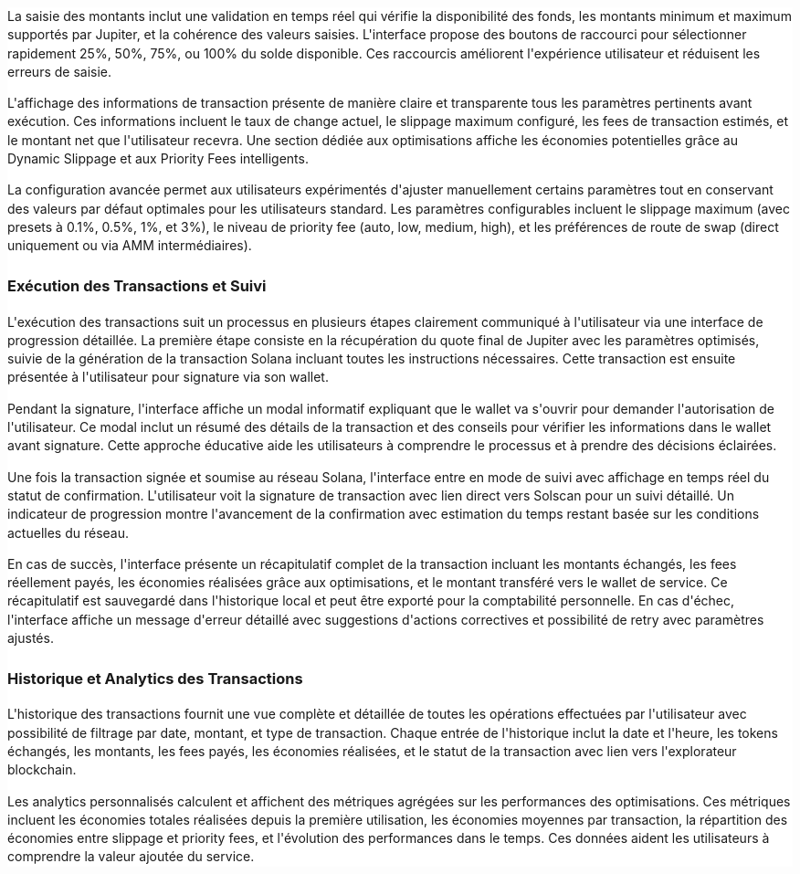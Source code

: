 La saisie des montants inclut une validation en temps réel qui vérifie la disponibilité des fonds, les montants minimum et maximum supportés par Jupiter, et la cohérence des valeurs saisies. L'interface propose des boutons de raccourci pour sélectionner rapidement 25%, 50%, 75%, ou 100% du solde disponible. Ces raccourcis améliorent l'expérience utilisateur et réduisent les erreurs de saisie.

L'affichage des informations de transaction présente de manière claire et transparente tous les paramètres pertinents avant exécution. Ces informations incluent le taux de change actuel, le slippage maximum configuré, les fees de transaction estimés, et le montant net que l'utilisateur recevra. Une section dédiée aux optimisations affiche les économies potentielles grâce au Dynamic Slippage et aux Priority Fees intelligents.

La configuration avancée permet aux utilisateurs expérimentés d'ajuster manuellement certains paramètres tout en conservant des valeurs par défaut optimales pour les utilisateurs standard. Les paramètres configurables incluent le slippage maximum (avec presets à 0.1%, 0.5%, 1%, et 3%), le niveau de priority fee (auto, low, medium, high), et les préférences de route de swap (direct uniquement ou via AMM intermédiaires).

### Exécution des Transactions et Suivi

L'exécution des transactions suit un processus en plusieurs étapes clairement communiqué à l'utilisateur via une interface de progression détaillée. La première étape consiste en la récupération du quote final de Jupiter avec les paramètres optimisés, suivie de la génération de la transaction Solana incluant toutes les instructions nécessaires. Cette transaction est ensuite présentée à l'utilisateur pour signature via son wallet.

Pendant la signature, l'interface affiche un modal informatif expliquant que le wallet va s'ouvrir pour demander l'autorisation de l'utilisateur. Ce modal inclut un résumé des détails de la transaction et des conseils pour vérifier les informations dans le wallet avant signature. Cette approche éducative aide les utilisateurs à comprendre le processus et à prendre des décisions éclairées.

Une fois la transaction signée et soumise au réseau Solana, l'interface entre en mode de suivi avec affichage en temps réel du statut de confirmation. L'utilisateur voit la signature de transaction avec lien direct vers Solscan pour un suivi détaillé. Un indicateur de progression montre l'avancement de la confirmation avec estimation du temps restant basée sur les conditions actuelles du réseau.

En cas de succès, l'interface présente un récapitulatif complet de la transaction incluant les montants échangés, les fees réellement payés, les économies réalisées grâce aux optimisations, et le montant transféré vers le wallet de service. Ce récapitulatif est sauvegardé dans l'historique local et peut être exporté pour la comptabilité personnelle. En cas d'échec, l'interface affiche un message d'erreur détaillé avec suggestions d'actions correctives et possibilité de retry avec paramètres ajustés.

### Historique et Analytics des Transactions

L'historique des transactions fournit une vue complète et détaillée de toutes les opérations effectuées par l'utilisateur avec possibilité de filtrage par date, montant, et type de transaction. Chaque entrée de l'historique inclut la date et l'heure, les tokens échangés, les montants, les fees payés, les économies réalisées, et le statut de la transaction avec lien vers l'explorateur blockchain.

Les analytics personnalisés calculent et affichent des métriques agrégées sur les performances des optimisations. Ces métriques incluent les économies totales réalisées depuis la première utilisation, les économies moyennes par transaction, la répartition des économies entre slippage et priority fees, et l'évolution des performances dans le temps. Ces données aident les utilisateurs à comprendre la valeur ajoutée du service.

